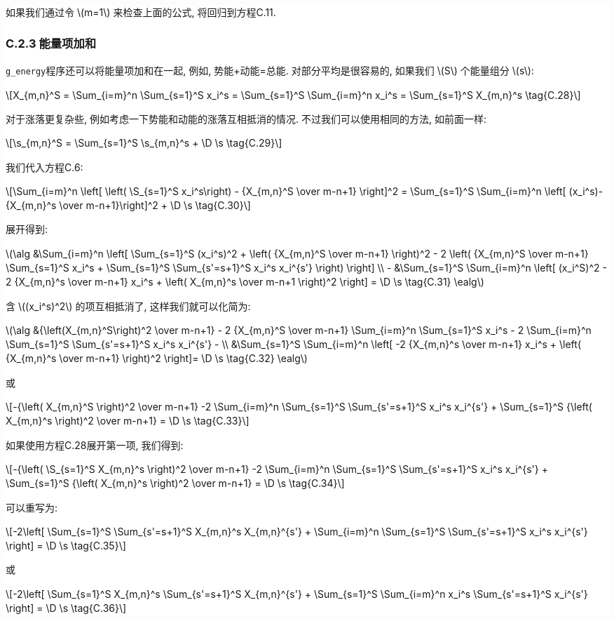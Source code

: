 <p>如果我们通过令 <span class="math">\(m=1\)</span> 来检查上面的公式, 将回归到方程C.11.</p>

### C.2.3 能量项加和

<p><code>g_energy</code>程序还可以将能量项加和在一起, 例如, 势能+动能=总能. 对部分平均是很容易的, 如果我们 <span class="math">\(S\)</span> 个能量组分 <span class="math">\(s\)</span>:</p>

<p><span class="math">\[X_{m,n}^S =  \Sum_{i=m}^n \Sum_{s=1}^S x_i^s = \Sum_{s=1}^S \Sum_{i=m}^n x_i^s = \Sum_{s=1}^S X_{m,n}^s \tag{C.28}\]</span></p>

<p>对于涨落更复杂些, 例如考虑一下势能和动能的涨落互相抵消的情况. 不过我们可以使用相同的方法, 如前面一样:</p>

<p><span class="math">\[\s_{m,n}^S = \Sum_{s=1}^S \s_{m,n}^s + \D \s \tag{C.29}\]</span></p>

<p>我们代入方程C.6:</p>

<p><span class="math">\[\Sum_{i=m}^n \left[ \left( \S_{s=1}^S x_i^s\right) - {X_{m,n}^S \over m-n+1} \right]^2 = \Sum_{s=1}^S \Sum_{i=m}^n \left[ (x_i^s)- {X_{m,n}^s \over m-n+1}\right]^2 + \D \s \tag{C.30}\]</span></p>

<p>展开得到:</p>

<p><span class="math">\(\alg
&\Sum_{i=m}^n \left[ \Sum_{s=1}^S (x_i^s)^2 + \left( {X_{m,n}^S \over m-n+1} \right)^2 - 2 \left( {X_{m,n}^S \over m-n+1} \Sum_{s=1}^S x_i^s + \Sum_{s=1}^S \Sum_{s'=s+1}^S x_i^s x_i^{s'} \right) \right] \\
- &\Sum_{s=1}^S \Sum_{i=m}^n \left[ (x_i^S)^2 - 2 {X_{m,n}^s \over m-n+1} x_i^s + \left( X_{m,n}^s \over m-n+1 \right)^2 \right] = \D \s \tag{C.31}
\ealg\)</span></p>

<p>含 <span class="math">\((x_i^s)^2\)</span> 的项互相抵消了, 这样我们就可以化简为:</p>

<p><span class="math">\(\alg
&{\left(X_{m,n}^S\right)^2 \over m-n+1} - 2 {X_{m,n}^S \over m-n+1} \Sum_{i=m}^n \Sum_{s=1}^S x_i^s - 2 \Sum_{i=m}^n \Sum_{s=1}^S \Sum_{s'=s+1}^S x_i^s x_i^{s'} - \\
&\Sum_{s=1}^S \Sum_{i=m}^n \left[ -2 {X_{m,n}^s \over m-n+1} x_i^s + \left( {X_{m,n}^s \over m-n+1} \right)^2 \right]= \D \s \tag{C.32}
\ealg\)</span></p>

<p>或</p>

<p><span class="math">\[-{\left( X_{m,n}^S \right)^2 \over m-n+1} -2 \Sum_{i=m}^n \Sum_{s=1}^S \Sum_{s'=s+1}^S x_i^s x_i^{s'} + \Sum_{s=1}^S {\left( X_{m,n}^s \right)^2 \over m-n+1} = \D \s \tag{C.33}\]</span></p>

<p>如果使用方程C.28展开第一项, 我们得到:</p>

<p><span class="math">\[-{\left( \S_{s=1}^S X_{m,n}^s \right)^2 \over m-n+1} -2 \Sum_{i=m}^n \Sum_{s=1}^S \Sum_{s'=s+1}^S x_i^s x_i^{s'} + \Sum_{s=1}^S {\left( X_{m,n}^s \right)^2 \over m-n+1} = \D \s \tag{C.34}\]</span></p>

<p>可以重写为:</p>

<p><span class="math">\[-2\left[ \Sum_{s=1}^S \Sum_{s'=s+1}^S X_{m,n}^s X_{m,n}^{s'} + \Sum_{i=m}^n \Sum_{s=1}^S \Sum_{s'=s+1}^S x_i^s x_i^{s'} \right] = \D \s \tag{C.35}\]</span></p>

<p>或</p>

<p><span class="math">\[-2\left[ \Sum_{s=1}^S  X_{m,n}^s   \Sum_{s'=s+1}^S X_{m,n}^{s'} + \Sum_{s=1}^S  \Sum_{i=m}^n x_i^s \Sum_{s'=s+1}^S x_i^{s'} \right] = \D \s \tag{C.36}\]</span></p>
